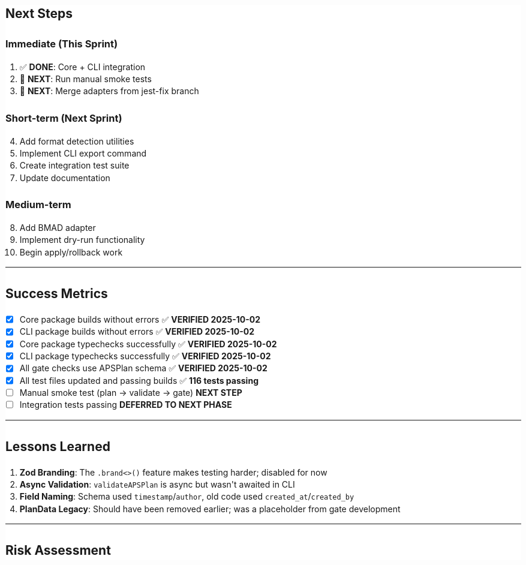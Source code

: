 
## Next Steps

### Immediate (This Sprint)

1. ✅ **DONE**: Core + CLI integration
2. 🔄 **NEXT**: Run manual smoke tests
3. 🔄 **NEXT**: Merge adapters from jest-fix branch

### Short-term (Next Sprint)

4. Add format detection utilities
5. Implement CLI export command
6. Create integration test suite
7. Update documentation

### Medium-term

8. Add BMAD adapter
9. Implement dry-run functionality
10. Begin apply/rollback work

---

## Success Metrics

- [x] Core package builds without errors ✅ **VERIFIED 2025-10-02**
- [x] CLI package builds without errors ✅ **VERIFIED 2025-10-02**
- [x] Core package typechecks successfully ✅ **VERIFIED 2025-10-02**
- [x] CLI package typechecks successfully ✅ **VERIFIED 2025-10-02**
- [x] All gate checks use APSPlan schema ✅ **VERIFIED 2025-10-02**
- [x] All test files updated and passing builds ✅ **116 tests passing**
- [ ] Manual smoke test (plan → validate → gate) **NEXT STEP**
- [ ] Integration tests passing **DEFERRED TO NEXT PHASE**

---

## Lessons Learned

1. **Zod Branding**: The `.brand<>()` feature makes testing harder; disabled for
   now
2. **Async Validation**: `validateAPSPlan` is async but wasn't awaited in CLI
3. **Field Naming**: Schema used `timestamp`/`author`, old code used
   `created_at`/`created_by`
4. **PlanData Legacy**: Should have been removed earlier; was a placeholder from
   gate development

---

## Risk Assessment
